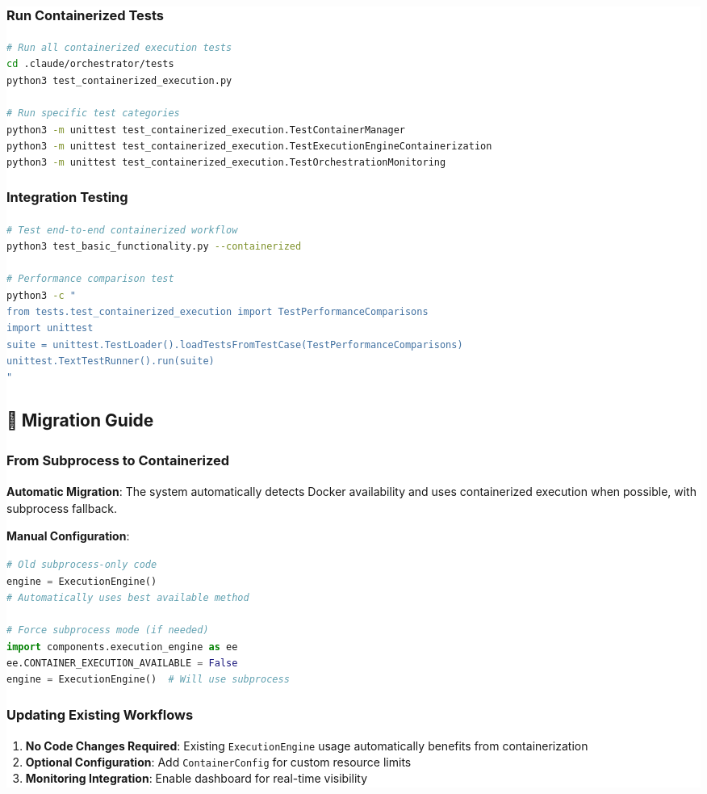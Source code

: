 ### Run Containerized Tests

```bash
# Run all containerized execution tests
cd .claude/orchestrator/tests
python3 test_containerized_execution.py

# Run specific test categories
python3 -m unittest test_containerized_execution.TestContainerManager
python3 -m unittest test_containerized_execution.TestExecutionEngineContainerization
python3 -m unittest test_containerized_execution.TestOrchestrationMonitoring
```

### Integration Testing

```bash
# Test end-to-end containerized workflow
python3 test_basic_functionality.py --containerized

# Performance comparison test
python3 -c "
from tests.test_containerized_execution import TestPerformanceComparisons
import unittest
suite = unittest.TestLoader().loadTestsFromTestCase(TestPerformanceComparisons)
unittest.TextTestRunner().run(suite)
"
```

## 🔄 Migration Guide

### From Subprocess to Containerized

**Automatic Migration**: The system automatically detects Docker availability and uses containerized execution when possible, with subprocess fallback.

**Manual Configuration**:
```python
# Old subprocess-only code
engine = ExecutionEngine()
# Automatically uses best available method

# Force subprocess mode (if needed)
import components.execution_engine as ee
ee.CONTAINER_EXECUTION_AVAILABLE = False
engine = ExecutionEngine()  # Will use subprocess
```

### Updating Existing Workflows

1. **No Code Changes Required**: Existing `ExecutionEngine` usage automatically benefits from containerization
2. **Optional Configuration**: Add `ContainerConfig` for custom resource limits
3. **Monitoring Integration**: Enable dashboard for real-time visibility
